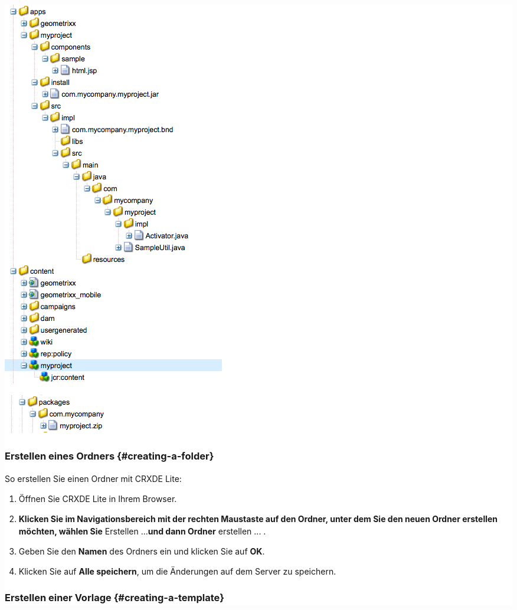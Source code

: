 ![chlimage_1-239](assets/chlimage_1-239.png)

![chlimage_1-240](assets/chlimage_1-240.png)

### Erstellen eines Ordners {#creating-a-folder}

So erstellen Sie einen Ordner mit CRXDE Lite:

1. Öffnen Sie CRXDE Lite in Ihrem Browser.
1. **Klicken Sie im Navigationsbereich mit der rechten Maustaste auf den Ordner, unter dem Sie den neuen Ordner erstellen möchten, wählen Sie** Erstellen ...**und dann Ordner** erstellen ... .

1. Geben Sie den **Namen** des Ordners ein und klicken Sie auf **OK**.

1. Klicken Sie auf **Alle speichern**, um die Änderungen auf dem Server zu speichern.

### Erstellen einer Vorlage {#creating-a-template}
